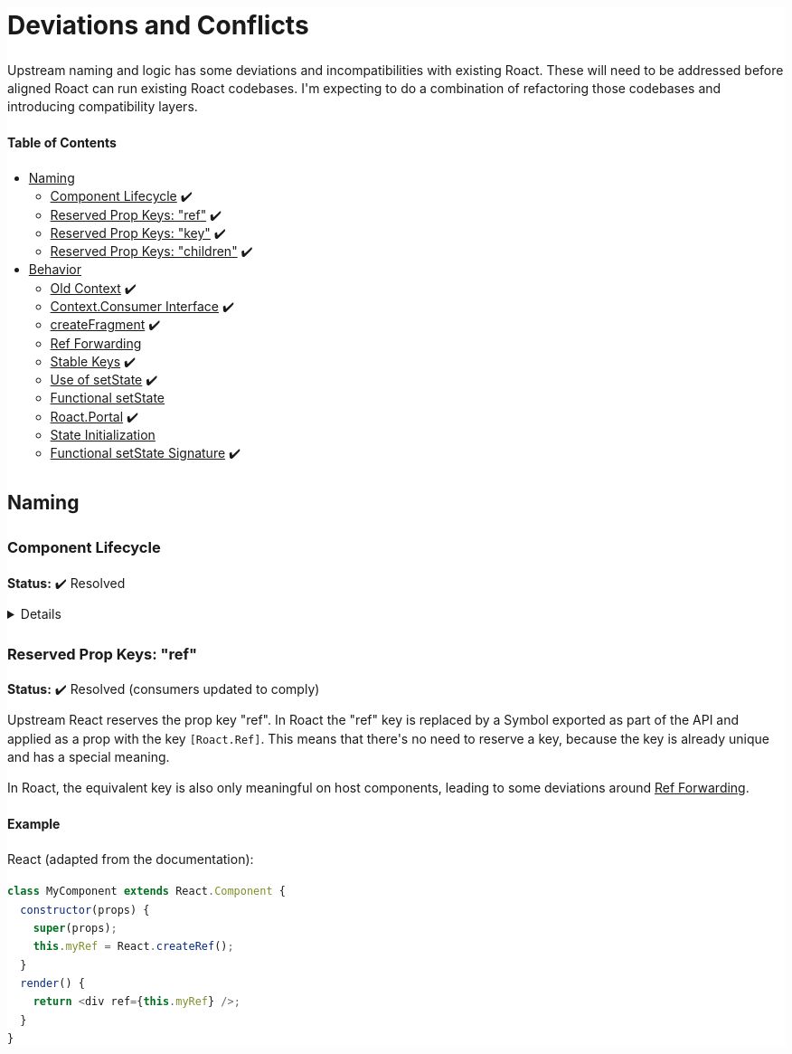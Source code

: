 
# Deviations and Conflicts
Upstream naming and logic has some deviations and incompatibilities with existing Roact. These will need to be addressed before aligned Roact can run existing Roact codebases. I'm expecting to do a combination of refactoring those codebases and introducing compatibility layers.

#### Table of Contents
* [Naming](#naming)
  * [Component Lifecycle](#component-lifecycle) ✔️
  * [Reserved Prop Keys: "ref"](#reserved-prop-keys-ref) ✔️
  * [Reserved Prop Keys: "key"](#reserved-prop-keys-key) ✔️
  * [Reserved Prop Keys: "children"](#reserved-prop-keys-children) ✔️
* [Behavior](#behavior)
  * [Old Context](#old-context-roact-only) ✔️
  * [Context.Consumer Interface](#contextconsumer-interface) ✔️
  * [createFragment](#createfragment) ✔️
  * [Ref Forwarding](#ref-forwarding)
  * [Stable Keys](#stable-keys) ✔️
  * [Use of setState](#use-of-setstate) ✔️
  * [Functional setState](#functional-setstate)
  * [Roact.Portal](#roactportal) ✔️
  * [State Initialization](#state-initialization)
  * [Functional setState Signature](#functional-setstate-signature) ✔️

## Naming

### Component Lifecycle
**Status:** ✔️ Resolved
<details><summary>Details</summary></details>

### Reserved Prop Keys: "ref"
**Status:** ✔️ Resolved (consumers updated to comply)

Upstream React reserves the prop key "ref". In Roact the "ref" key is replaced by a Symbol exported as part of the API and applied as a prop with the key `[Roact.Ref]`. This means that there's no need to reserve a key, because the key is already unique and has a special meaning.

In Roact, the equivalent key is also only meaningful on host components, leading to some deviations around [Ref Forwarding](#ref-forwarding).

#### Example
React (adapted from the documentation):
```js
class MyComponent extends React.Component {
  constructor(props) {
    super(props);
    this.myRef = React.createRef();
  }
  render() {
    return <div ref={this.myRef} />;
  }
}
```

